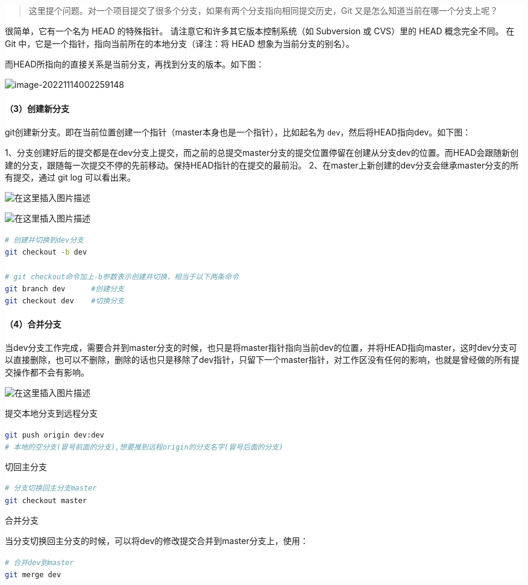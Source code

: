 > 这里提个问题。对一个项目提交了很多个分支，如果有两个分支指向相同提交历史，Git 又是怎么知道当前在哪一个分支上呢？

很简单，它有一个名为 HEAD 的特殊指针。 请注意它和许多其它版本控制系统（如 Subversion 或 CVS）里的 HEAD 概念完全不同。 在 Git 中，它是一个指针，指向当前所在的本地分支（译注：将 HEAD 想象为当前分支的别名）。

而HEAD所指向的直接关系是当前分支，再找到分支的版本。如下图：

![image-20221114002259148](https://cdn.jsdelivr.net/gh/Perryen/Typora\_Picture/img/202211140022209.png)

#### **（3）创建新分支**

git创建新分支。即在当前位置创建一个指针（master本身也是一个指针），比如起名为 `dev`，然后将HEAD指向dev。如下图：

1、分支创建好后的提交都是在dev分支上提交，而之前的总提交master分支的提交位置停留在创建从分支dev的位置。而HEAD会跟随新创建的分支，跟随每一次提交不停的先前移动。保持HEAD指针的在提交的最前沿。 2、在master上新创建的dev分支会继承master分支的所有提交，通过 git log 可以看出来。

![在这里插入图片描述](https://cdn.jsdelivr.net/gh/Perryen/Typora\_Picture/img/202211140028363.jpeg)

![在这里插入图片描述](https://cdn.jsdelivr.net/gh/Perryen/Typora\_Picture/img/202211140027692.jpeg)

```bash
# 创建并切换到dev分支
git checkout -b dev

# git checkout命令加上-b参数表示创建并切换，相当于以下两条命令
git branch dev		#创建分支
git checkout dev	#切换分支
```

#### **（4）合并分支**

当dev分支工作完成，需要合并到master分支的时候，也只是将master指针指向当前dev的位置，并将HEAD指向master，这时dev分支可以直接删除，也可以不删除，删除的话也只是移除了dev指针，只留下一个master指针，对工作区没有任何的影响，也就是曾经做的所有提交操作都不会有影响。

![在这里插入图片描述](https://cdn.jsdelivr.net/gh/Perryen/Typora\_Picture/img/202211140044419.jpeg)

提交本地分支到远程分支

```bash
git push origin dev:dev 
# 本地的空分支(冒号前面的分支),想要推到远程origin的分支名字(冒号后面的分支)
```

切回主分支

```bash
# 分支切换回主分支master
git checkout master
```

合并分支

当分支切换回主分支的时候，可以将dev的修改提交合并到master分支上，使用：

```bash
# 合并dev到master
git merge dev
```

